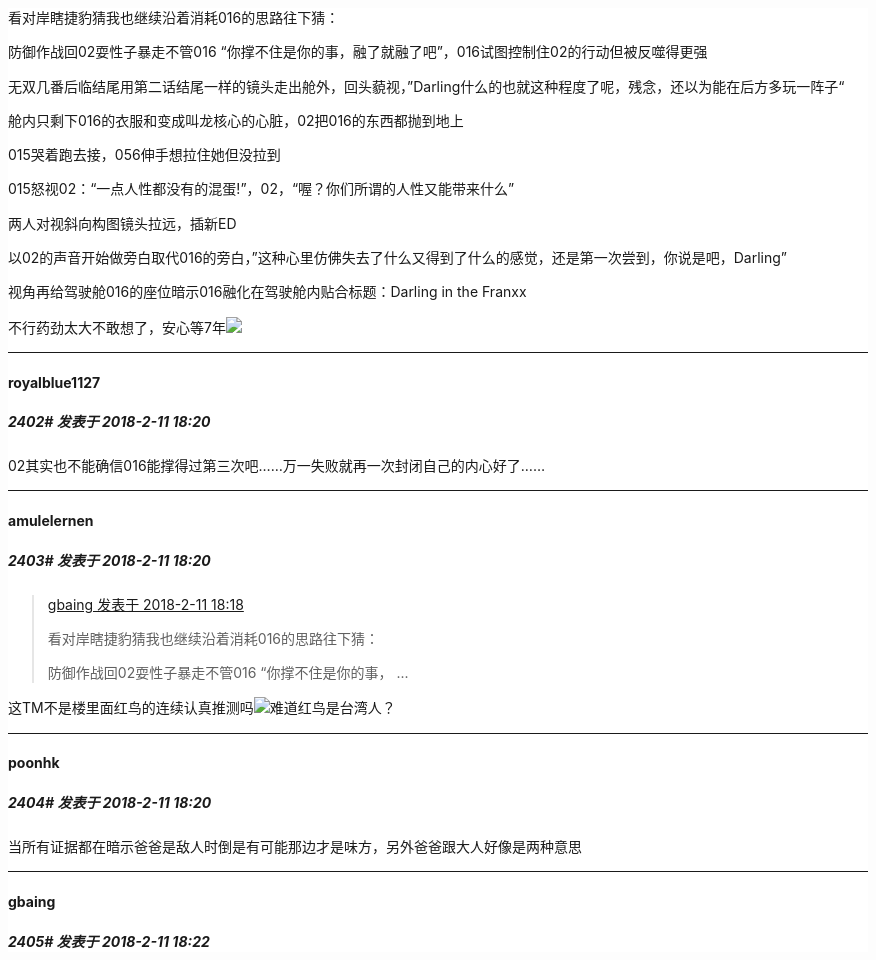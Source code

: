 
看对岸瞎捷豹猜我也继续沿着消耗016的思路往下猜：

防御作战回02耍性子暴走不管016 “你撑不住是你的事，融了就融了吧”，016试图控制住02的行动但被反噬得更强

无双几番后临结尾用第二话结尾一样的镜头走出舱外，回头藐视，”Darling什么的也就这种程度了呢，残念，还以为能在后方多玩一阵子“

舱内只剩下016的衣服和变成叫龙核心的心脏，02把016的东西都抛到地上

015哭着跑去接，056伸手想拉住她但没拉到

015怒视02：“一点人性都没有的混蛋!”，02，“喔？你们所谓的人性又能带来什么”

两人对视斜向构图镜头拉远，插新ED

以02的声音开始做旁白取代016的旁白，”这种心里仿佛失去了什么又得到了什么的感觉，还是第一次尝到，你说是吧，Darling” 

视角再给驾驶舱016的座位暗示016融化在驾驶舱内贴合标题：Darling in the Franxx


不行药劲太大不敢想了，安心等7年<img src="https://static.saraba1st.com/image/smiley/face2017/139.png" referrerpolicy="no-referrer">


-----

####  royalblue1127  
##### 2402#       发表于 2018-2-11 18:20


02其实也不能确信016能撑得过第三次吧……万一失败就再一次封闭自己的内心好了……


-----

####  amulelernen  
##### 2403#       发表于 2018-2-11 18:20


<blockquote><a href="httphttps://bbs.saraba1st.com/2b/forum.php?mod=redirect&amp;goto=findpost&amp;pid=38531565&amp;ptid=1581261" target="_blank">gbaing 发表于 2018-2-11 18:18</a>

看对岸瞎捷豹猜我也继续沿着消耗016的思路往下猜：

防御作战回02耍性子暴走不管016 “你撑不住是你的事， ...</blockquote>
这TM不是楼里面红鸟的连续认真推测吗<img src="https://static.saraba1st.com/image/smiley/face2017/067.png" referrerpolicy="no-referrer">难道红鸟是台湾人？


-----

####  poonhk  
##### 2404#       发表于 2018-2-11 18:20


当所有证据都在暗示爸爸是敌人时倒是有可能那边才是味方，另外爸爸跟大人好像是两种意思


-----

####  gbaing  
##### 2405#       发表于 2018-2-11 18:22
